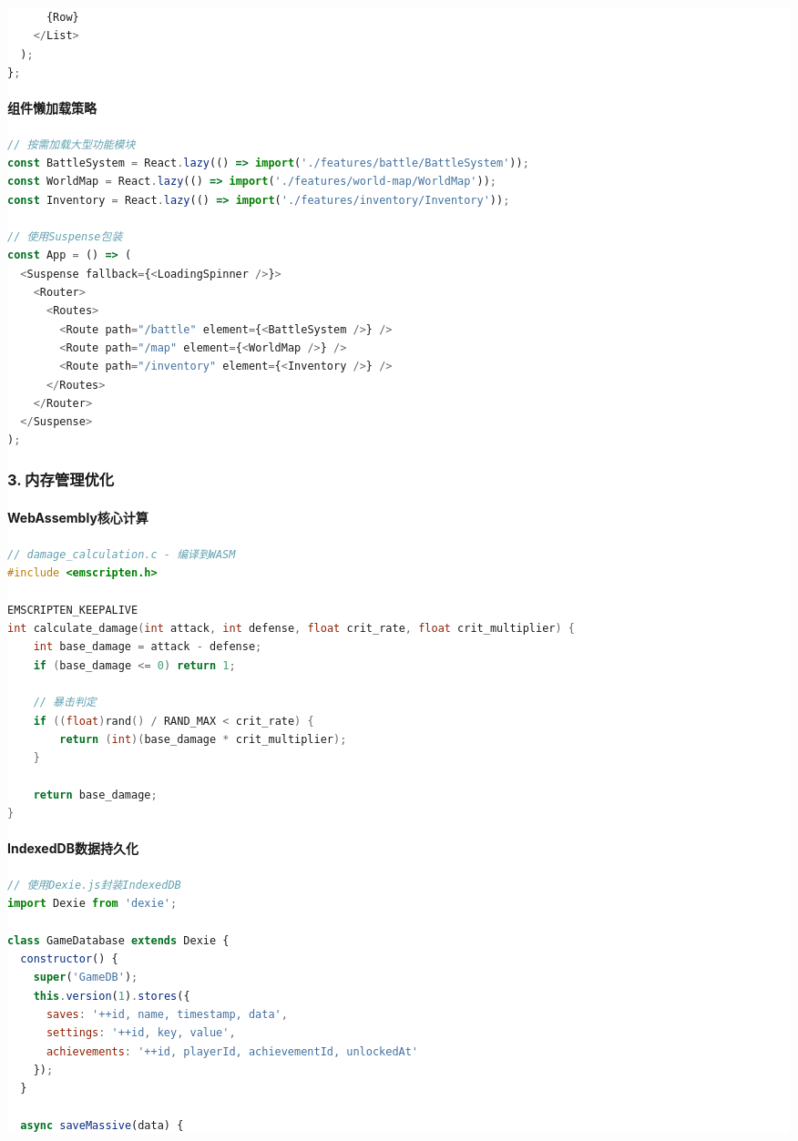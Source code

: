 ```javascript
      {Row}
    </List>
  );
};
```

#### 组件懒加载策略
```javascript
// 按需加载大型功能模块
const BattleSystem = React.lazy(() => import('./features/battle/BattleSystem'));
const WorldMap = React.lazy(() => import('./features/world-map/WorldMap'));
const Inventory = React.lazy(() => import('./features/inventory/Inventory'));

// 使用Suspense包装
const App = () => (
  <Suspense fallback={<LoadingSpinner />}>
    <Router>
      <Routes>
        <Route path="/battle" element={<BattleSystem />} />
        <Route path="/map" element={<WorldMap />} />
        <Route path="/inventory" element={<Inventory />} />
      </Routes>
    </Router>
  </Suspense>
);
```

### 3. 内存管理优化

#### WebAssembly核心计算
```c
// damage_calculation.c - 编译到WASM
#include <emscripten.h>

EMSCRIPTEN_KEEPALIVE
int calculate_damage(int attack, int defense, float crit_rate, float crit_multiplier) {
    int base_damage = attack - defense;
    if (base_damage <= 0) return 1;
    
    // 暴击判定
    if ((float)rand() / RAND_MAX < crit_rate) {
        return (int)(base_damage * crit_multiplier);
    }
    
    return base_damage;
}
```

#### IndexedDB数据持久化
```javascript
// 使用Dexie.js封装IndexedDB
import Dexie from 'dexie';

class GameDatabase extends Dexie {
  constructor() {
    super('GameDB');
    this.version(1).stores({
      saves: '++id, name, timestamp, data',
      settings: '++id, key, value',
      achievements: '++id, playerId, achievementId, unlockedAt'
    });
  }
  
  async saveMassive(data) {
```